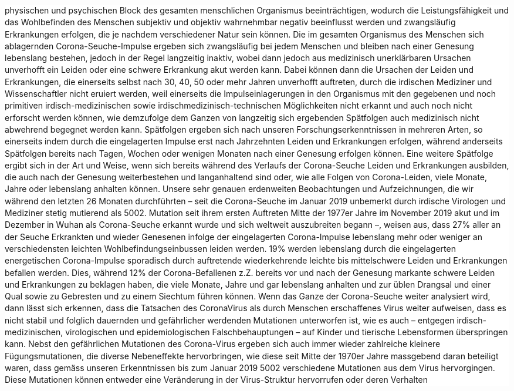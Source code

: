 physischen und psychischen Block des gesamten menschlichen Organismus beeinträchtigen, wodurch die Leistungsfähigkeit und das Wohlbefinden des Menschen subjektiv und objektiv wahrnehmbar negativ beeinflusst werden und zwangsläufig Erkrankungen erfolgen, die je nachdem verschiedener Natur sein können.
Die im gesamten Organismus des Menschen sich ablagernden Corona-Seuche-Impulse ergeben sich zwangsläufig bei
jedem Menschen und bleiben nach einer Genesung lebenslang bestehen, jedoch in der Regel langzeitig inaktiv, wobei
dann jedoch aus medizinisch unerklärbaren Ursachen unverhofft ein Leiden oder eine schwere Erkrankung akut werden
kann. Dabei können dann die Ursachen der Leiden und Erkrankungen, die einerseits selbst nach 30, 40, 50 oder mehr
Jahren unverhofft auftreten, durch die irdischen Mediziner und Wissenschaftler nicht eruiert werden, weil einerseits die
Impulseinlagerungen in den Organismus mit den gegebenen und noch primitiven irdisch-medizinischen sowie irdischmedizinisch-technischen Möglichkeiten nicht erkannt und auch noch nicht erforscht werden können, wie demzufolge
dem Ganzen von langzeitig sich ergebenden Spätfolgen auch medizinisch nicht abwehrend begegnet werden kann.
Spätfolgen ergeben sich nach unseren Forschungserkenntnissen in mehreren Arten, so einerseits indem durch die eingelagerten Impulse erst nach Jahrzehnten Leiden und Erkrankungen erfolgen, während anderseits Spätfolgen bereits nach
Tagen, Wochen oder wenigen Monaten nach einer Genesung erfolgen können. Eine weitere Spätfolge ergibt sich in der
Art und Weise, wenn sich bereits während des Verlaufs der Corona-Seuche Leiden und Erkrankungen ausbilden, die auch
nach der Genesung weiterbestehen und langanhaltend sind oder, wie alle Folgen von Corona-Leiden, viele Monate, Jahre
oder lebenslang anhalten können. Unsere sehr genauen erdenweiten Beobachtungen und Aufzeichnungen, die wir während den letzten 26 Monaten durchführten – seit die Corona-Seuche im Januar 2019 unbemerkt durch irdische Virologen
und Mediziner stetig mutierend als 5002. Mutation seit ihrem ersten Auftreten Mitte der 1977er Jahre im November
2019 akut und im Dezember in Wuhan als Corona-Seuche erkannt wurde und sich weltweit auszubreiten begann –,
weisen aus, dass 27% aller an der Seuche Erkrankten und wieder Genesenen infolge der eingelagerten Corona-Impulse lebenslang mehr oder weniger an verschiedensten leichten Wohlbefindungseinbussen leiden werden. 19% werden lebenslang durch die eingelagerten energetischen Corona-Impulse sporadisch durch auftretende wiederkehrende leichte bis
mittelschwere Leiden und Erkrankungen befallen werden. Dies, während 12% der Corona-Befallenen z.Z. bereits vor und
nach der Genesung markante schwere Leiden und Erkrankungen zu beklagen haben, die viele Monate, Jahre und gar
lebenslang anhalten und zur üblen Drangsal und einer Qual sowie zu Gebresten und zu einem Siechtum führen können.
Wenn das Ganze der Corona-Seuche weiter analysiert wird, dann lässt sich erkennen, dass die Tatsachen des CoronaVirus als durch Menschen erschaffenes Virus weiter aufweisen, dass es nicht stabil und folglich dauernden und gefährlicher werdenden Mutationen unterworfen ist, wie es auch – entgegen irdisch-medizinischen, virologischen und epidemiologischen Falschbehauptungen – auf Kinder und tierische Lebensformen überspringen kann.
Nebst den gefährlichen Mutationen des Corona-Virus ergeben sich auch immer wieder zahlreiche kleinere Fügungsmutationen, die diverse Nebeneffekte hervorbringen, wie diese seit Mitte der 1970er Jahre massgebend daran beteiligt
waren, dass gemäss unseren Erkenntnissen bis zum Januar 2019 5002 verschiedene Mutationen aus dem Virus hervorgingen. Diese Mutationen können entweder eine Veränderung in der Virus-Struktur hervorrufen oder deren Verhalten

